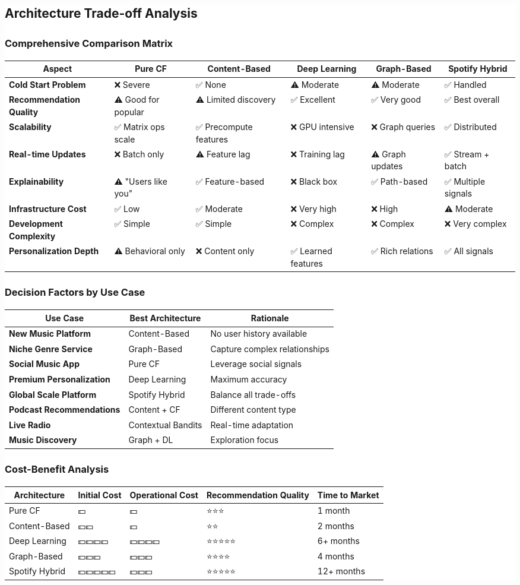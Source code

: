 ## Architecture Trade-off Analysis

### Comprehensive Comparison Matrix

| Aspect | Pure CF | Content-Based | Deep Learning | Graph-Based | Spotify Hybrid |
|--------|---------|---------------|---------------|-------------|----------------|
| **Cold Start Problem** | ❌ Severe | ✅ None | ⚠️ Moderate | ⚠️ Moderate | ✅ Handled |
| **Recommendation Quality** | ⚠️ Good for popular | ⚠️ Limited discovery | ✅ Excellent | ✅ Very good | ✅ Best overall |
| **Scalability** | ✅ Matrix ops scale | ✅ Precompute features | ❌ GPU intensive | ❌ Graph queries | ✅ Distributed |
| **Real-time Updates** | ❌ Batch only | ⚠️ Feature lag | ❌ Training lag | ⚠️ Graph updates | ✅ Stream + batch |
| **Explainability** | ⚠️ "Users like you" | ✅ Feature-based | ❌ Black box | ✅ Path-based | ✅ Multiple signals |
| **Infrastructure Cost** | ✅ Low | ✅ Moderate | ❌ Very high | ❌ High | ⚠️ Moderate |
| **Development Complexity** | ✅ Simple | ✅ Simple | ❌ Complex | ❌ Complex | ❌ Very complex |
| **Personalization Depth** | ⚠️ Behavioral only | ❌ Content only | ✅ Learned features | ✅ Rich relations | ✅ All signals |


### Decision Factors by Use Case

| Use Case | Best Architecture | Rationale |
|----------|-------------------|-----------|
| **New Music Platform** | Content-Based | No user history available |
| **Niche Genre Service** | Graph-Based | Capture complex relationships |
| **Social Music App** | Pure CF | Leverage social signals |
| **Premium Personalization** | Deep Learning | Maximum accuracy |
| **Global Scale Platform** | Spotify Hybrid | Balance all trade-offs |
| **Podcast Recommendations** | Content + CF | Different content type |
| **Live Radio** | Contextual Bandits | Real-time adaptation |
| **Music Discovery** | Graph + DL | Exploration focus |


### Cost-Benefit Analysis

| Architecture | Initial Cost | Operational Cost | Recommendation Quality | Time to Market |
|--------------|--------------|------------------|----------------------|----------------|
| Pure CF | 💵 | 💵 | ⭐⭐⭐ | 1 month |
| Content-Based | 💵💵 | 💵 | ⭐⭐ | 2 months |
| Deep Learning | 💵💵💵💵 | 💵💵💵💵 | ⭐⭐⭐⭐⭐ | 6+ months |
| Graph-Based | 💵💵💵 | 💵💵💵 | ⭐⭐⭐⭐ | 4 months |
| Spotify Hybrid | 💵💵💵💵💵 | 💵💵💵 | ⭐⭐⭐⭐⭐ | 12+ months |

